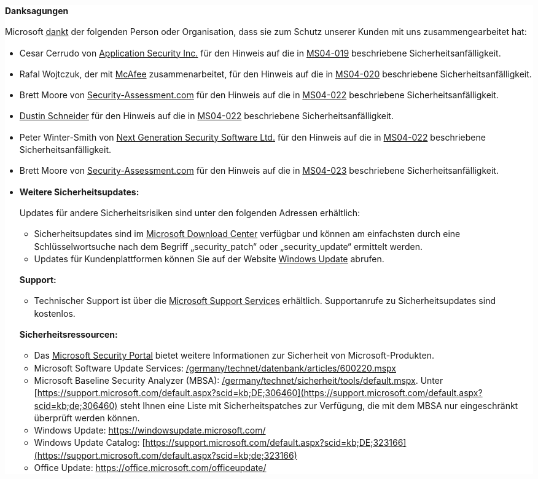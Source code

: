 **Danksagungen**
  
Microsoft [dankt](https://www.microsoft.com/germany/technet/sicherheit/bulletins/policy.mspx) der folgenden Person oder Organisation, dass sie zum Schutz unserer Kunden mit uns zusammengearbeitet hat:
  
-   Cesar Cerrudo von [Application Security Inc.](https://www.appsecinc.com/) für den Hinweis auf die in [MS04-019](https://www.microsoft.com/germany/technet/sicherheit/bulletins/ms04-019.mspx) beschriebene Sicherheitsanfälligkeit.  
-   Rafal Wojtczuk, der mit [McAfee](https://www.mcafee.com/) zusammenarbeitet, für den Hinweis auf die in [MS04-020](https://www.microsoft.com/germany/technet/sicherheit/bulletins/ms04-020.mspx) beschriebene Sicherheitsanfälligkeit.  
-   Brett Moore von [Security-Assessment.com](https://www.security-assessment.com/) für den Hinweis auf die in [MS04-022](https://www.microsoft.com/germany/technet/sicherheit/bulletins/ms04-022.mspx) beschriebene Sicherheitsanfälligkeit.  
-   [Dustin Schneider](https://technet.microsoft.com/de-DE/mailto://dschn@verizon.net) für den Hinweis auf die in [MS04-022](https://www.microsoft.com/germany/technet/sicherheit/bulletins/ms04-022.mspx) beschriebene Sicherheitsanfälligkeit.  
-   Peter Winter-Smith von [Next Generation Security Software Ltd.](https://www.ngssoftware.com/) für den Hinweis auf die in [MS04-022](https://www.microsoft.com/germany/technet/sicherheit/bulletins/ms04-022.mspx) beschriebene Sicherheitsanfälligkeit.  
-   Brett Moore von [Security-Assessment.com](https://www.security-assessment.com/) für den Hinweis auf die in [MS04-023](https://www.microsoft.com/germany/technet/sicherheit/bulletins/ms04-023.mspx) beschriebene Sicherheitsanfälligkeit.  
-   **Weitere Sicherheitsupdates:**
  
    Updates für andere Sicherheitsrisiken sind unter den folgenden Adressen erhältlich:
  
    -   Sicherheitsupdates sind im [Microsoft Download Center](https://www.microsoft.com/downloads/search.aspx?langid=10&displaylang=de) verfügbar und können am einfachsten durch eine Schlüsselwortsuche nach dem Begriff „security\_patch“ oder „security\_update“ ermittelt werden.  
    -   Updates für Kundenplattformen können Sie auf der Website [Windows Update](https://v4.windowsupdate.microsoft.com/de/default.asp) abrufen.
  
    **Support:**
  
    -   Technischer Support ist über die [Microsoft Support Services](https://support.microsoft.com/default.aspx?ln=de) erhältlich. Supportanrufe zu Sicherheitsupdates sind kostenlos.
  
    **Sicherheitsressourcen:**
  
    -   Das [Microsoft Security Portal](https://www.microsoft.com/germany/sicherheit/) bietet weitere Informationen zur Sicherheit von Microsoft-Produkten.  
    -   Microsoft Software Update Services: [/germany/technet/datenbank/articles/600220.mspx](https://www.microsoft.com/germany/technet/datenbank/articles/600220.mspx)  
    -   Microsoft Baseline Security Analyzer (MBSA): [/germany/technet/sicherheit/tools/default.mspx](https://www.microsoft.com/germany/technet/sicherheit/tools/default.mspx). Unter [https://support.microsoft.com/default.aspx?scid=kb;DE;306460](https://support.microsoft.com/default.aspx?scid=kb;de;306460) steht Ihnen eine Liste mit Sicherheitspatches zur Verfügung, die mit dem MBSA nur eingeschränkt überprüft werden können.  
    -   Windows Update: <https://windowsupdate.microsoft.com/>
    -   Windows Update Catalog: [https://support.microsoft.com/default.aspx?scid=kb;DE;323166](https://support.microsoft.com/default.aspx?scid=kb;de;323166)  
    -   Office Update: <https://office.microsoft.com/officeupdate/>
  